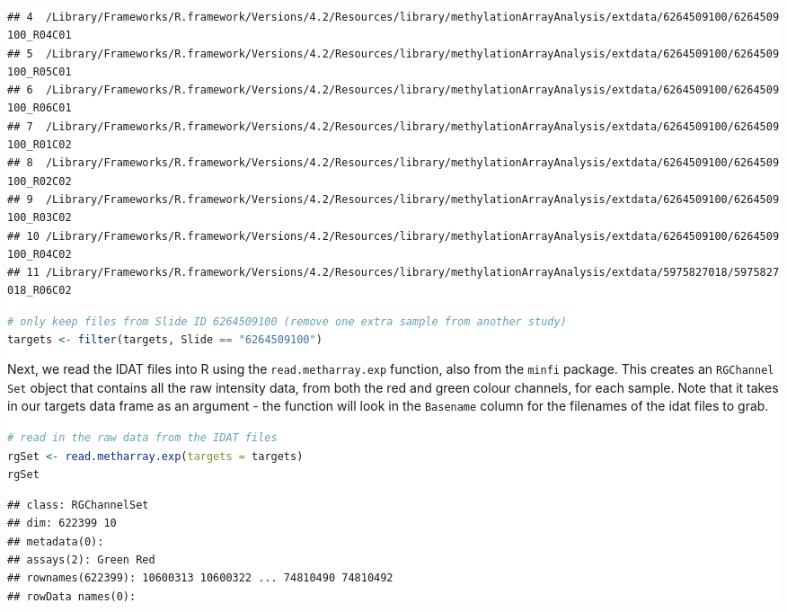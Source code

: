     ## 4  /Library/Frameworks/R.framework/Versions/4.2/Resources/library/methylationArrayAnalysis/extdata/6264509100/6264509100_R04C01
    ## 5  /Library/Frameworks/R.framework/Versions/4.2/Resources/library/methylationArrayAnalysis/extdata/6264509100/6264509100_R05C01
    ## 6  /Library/Frameworks/R.framework/Versions/4.2/Resources/library/methylationArrayAnalysis/extdata/6264509100/6264509100_R06C01
    ## 7  /Library/Frameworks/R.framework/Versions/4.2/Resources/library/methylationArrayAnalysis/extdata/6264509100/6264509100_R01C02
    ## 8  /Library/Frameworks/R.framework/Versions/4.2/Resources/library/methylationArrayAnalysis/extdata/6264509100/6264509100_R02C02
    ## 9  /Library/Frameworks/R.framework/Versions/4.2/Resources/library/methylationArrayAnalysis/extdata/6264509100/6264509100_R03C02
    ## 10 /Library/Frameworks/R.framework/Versions/4.2/Resources/library/methylationArrayAnalysis/extdata/6264509100/6264509100_R04C02
    ## 11 /Library/Frameworks/R.framework/Versions/4.2/Resources/library/methylationArrayAnalysis/extdata/5975827018/5975827018_R06C02

``` r
# only keep files from Slide ID 6264509100 (remove one extra sample from another study)
targets <- filter(targets, Slide == "6264509100")
```

Next, we read the IDAT files into R using the `read.metharray.exp`
function, also from the `minfi` package. This creates an `RGChannelSet`
object that contains all the raw intensity data, from both the red and
green colour channels, for each sample. Note that it takes in our
targets data frame as an argument - the function will look in the
`Basename` column for the filenames of the idat files to grab.

``` r
# read in the raw data from the IDAT files
rgSet <- read.metharray.exp(targets = targets)
rgSet
```

    ## class: RGChannelSet 
    ## dim: 622399 10 
    ## metadata(0):
    ## assays(2): Green Red
    ## rownames(622399): 10600313 10600322 ... 74810490 74810492
    ## rowData names(0):